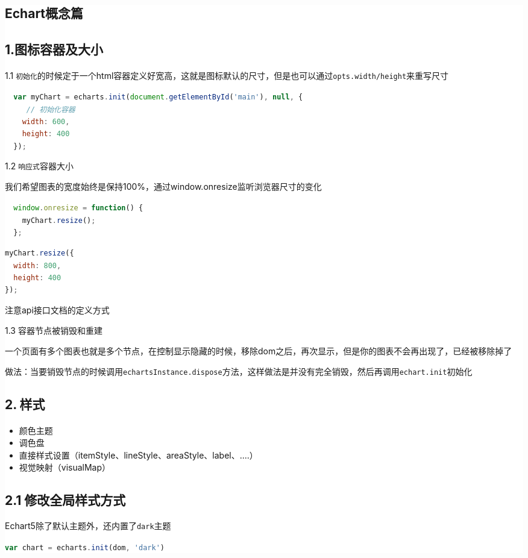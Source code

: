 ## Echart概念篇

## 1.图标容器及大小

1.1 `初始化`的时候定于一个html容器定义好宽高，这就是图标默认的尺寸，但是也可以通过`opts.width/height`来重写尺寸

```js
  var myChart = echarts.init(document.getElementById('main'), null, {
     // 初始化容器
    width: 600,
    height: 400
  });
```



1.2 `响应式`容器大小

我们希望图表的宽度始终是保持100%，通过window.onresize监听浏览器尺寸的变化

```js
  window.onresize = function() {
    myChart.resize();
  };

```

```js
myChart.resize({
  width: 800,
  height: 400
});
```

注意api接口文档的定义方式

1.3 容器节点被销毁和重建

一个页面有多个图表也就是多个节点，在控制显示隐藏的时候，移除dom之后，再次显示，但是你的图表不会再出现了，已经被移除掉了

做法：当要销毁节点的时候调用`echartsInstance.dispose`方法，这样做法是并没有完全销毁，然后再调用`echart.init`初始化

## 2. 样式

* 颜色主题
* 调色盘
* 直接样式设置（itemStyle、lineStyle、areaStyle、label、....）
* 视觉映射（visualMap）

## 2.1 修改全局样式方式

Echart5除了默认主题外，还内置了`dark`主题

```js
var chart = echarts.init(dom, 'dark')
```
